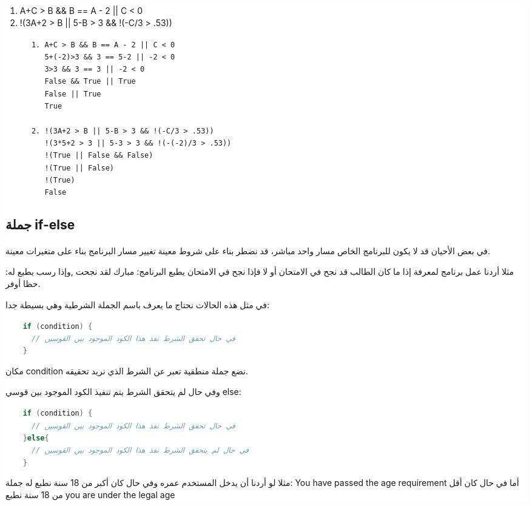   1. A+C > B && B == A - 2 || C < 0
  2. !(3A+2 > B || 5-B > 3 && !(-C/3 > .53))  
     
  ```
        1. A+C > B && B == A - 2 || C < 0
           5+(-2)>3 && 3 == 5-2 || -2 < 0
           3>3 && 3 == 3 || -2 < 0
           False && True || True
           False || True
           True

        2. !(3A+2 > B || 5-B > 3 && !(-C/3 > .53))
           !(3*5+2 > 3 || 5-3 > 3 && !(-(-2)/3 > .53))
           !(True || False && False)
           !(True || False) 
           !(True)
           False
  ```
</div>

## جملة if-else
في بعض الأحيان قد لا يكون للبرنامج الخاص مسار واحد مباشر، قد نضطر بناء على شروط معينة تغيير مسار البرنامج بناء على متغيرات معينة.

مثلا أردنا عمل برنامج لمعرفة إذا ما كان الطالب قد نجح في الامتحان أو لا فإذا نجح في الامتحان يطبع البرنامج: مبارك لقد نجحت ,وإذا رسب يطبع له: حظا أوفر.

في مثل هذه الحالات نحتاج ما يعرف باسم الجملة الشرطية وهي بسيطة جدا:

<div dir="ltr">
    
  ```java 
      if (condition) {
        // في حال تحقق الشرط نفذ هذا الكود الموجود بين القوسين
      }   
  ```
</div>

مكان condition نضع جملة منطقية تعبر عن الشرط الذي نريد تحقيقه.

وفي حال لم يتحقق الشرط يتم تنفيذ الكود الموجود بين قوسي else:

<div dir="ltr">
    
  ```java 
      if (condition) {
        // في حال تحقق الشرط نفذ هذا الكود الموجود بين القوسين
      }else{
        // في حال لم يتحقق الشرط نفذ هذا الكود الموجود بين القوسين
      }
  ```
</div>
مثلا لو أردنا أن يدخل المستخدم عمره وفي حال كان أكبر من 18 سنة نطبع له جملة: You have passed the age requirement أما في حال كان أقل من 18 سنة نطبع you are under the legal age

<div dir="ltr">
    